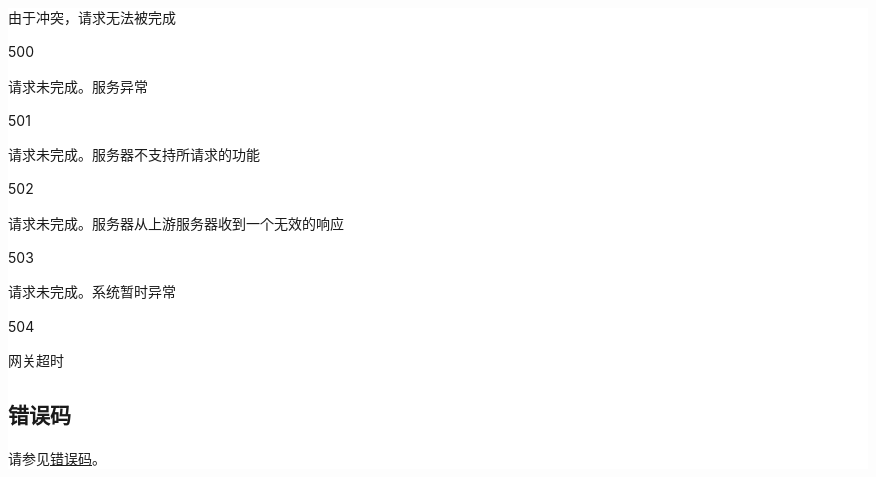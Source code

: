 <td class="cellrowborder" valign="top" width="85%" headers="mcps1.1.3.1.2 "><p id="p34385216561"><a name="p34385216561"></a><a name="p34385216561"></a>由于冲突，请求无法被完成</p>
</td>
</tr>
<tr id="row376445145620"><td class="cellrowborder" valign="top" width="15%" headers="mcps1.1.3.1.1 "><p id="p1643115215611"><a name="p1643115215611"></a><a name="p1643115215611"></a>500</p>
</td>
<td class="cellrowborder" valign="top" width="85%" headers="mcps1.1.3.1.2 "><p id="p24318526563"><a name="p24318526563"></a><a name="p24318526563"></a>请求未完成。服务异常</p>
</td>
</tr>
<tr id="row07644511561"><td class="cellrowborder" valign="top" width="15%" headers="mcps1.1.3.1.1 "><p id="p74315527561"><a name="p74315527561"></a><a name="p74315527561"></a>501</p>
</td>
<td class="cellrowborder" valign="top" width="85%" headers="mcps1.1.3.1.2 "><p id="p04345218560"><a name="p04345218560"></a><a name="p04345218560"></a>请求未完成。服务器不支持所请求的功能</p>
</td>
</tr>
<tr id="row11764451185619"><td class="cellrowborder" valign="top" width="15%" headers="mcps1.1.3.1.1 "><p id="p04315214566"><a name="p04315214566"></a><a name="p04315214566"></a>502</p>
</td>
<td class="cellrowborder" valign="top" width="85%" headers="mcps1.1.3.1.2 "><p id="p74310529564"><a name="p74310529564"></a><a name="p74310529564"></a>请求未完成。服务器从上游服务器收到一个无效的响应</p>
</td>
</tr>
<tr id="row776445118562"><td class="cellrowborder" valign="top" width="15%" headers="mcps1.1.3.1.1 "><p id="p24375235617"><a name="p24375235617"></a><a name="p24375235617"></a>503</p>
</td>
<td class="cellrowborder" valign="top" width="85%" headers="mcps1.1.3.1.2 "><p id="p34316526561"><a name="p34316526561"></a><a name="p34316526561"></a>请求未完成。系统暂时异常</p>
</td>
</tr>
<tr id="row076411513566"><td class="cellrowborder" valign="top" width="15%" headers="mcps1.1.3.1.1 "><p id="p643652195611"><a name="p643652195611"></a><a name="p643652195611"></a>504</p>
</td>
<td class="cellrowborder" valign="top" width="85%" headers="mcps1.1.3.1.2 "><p id="p1943125216566"><a name="p1943125216566"></a><a name="p1943125216566"></a>网关超时</p>
</td>
</tr>
</tbody>
</table>

## 错误码<a name="section1443195216563"></a>

请参见[错误码](错误码.md)。

